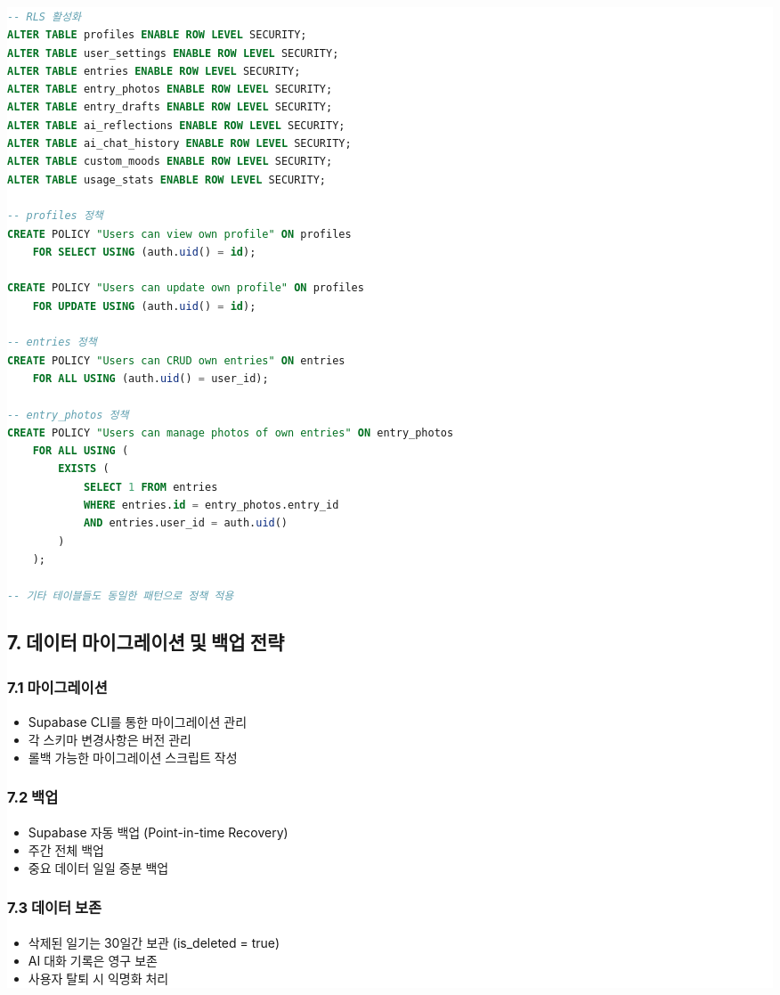 ```sql
-- RLS 활성화
ALTER TABLE profiles ENABLE ROW LEVEL SECURITY;
ALTER TABLE user_settings ENABLE ROW LEVEL SECURITY;
ALTER TABLE entries ENABLE ROW LEVEL SECURITY;
ALTER TABLE entry_photos ENABLE ROW LEVEL SECURITY;
ALTER TABLE entry_drafts ENABLE ROW LEVEL SECURITY;
ALTER TABLE ai_reflections ENABLE ROW LEVEL SECURITY;
ALTER TABLE ai_chat_history ENABLE ROW LEVEL SECURITY;
ALTER TABLE custom_moods ENABLE ROW LEVEL SECURITY;
ALTER TABLE usage_stats ENABLE ROW LEVEL SECURITY;

-- profiles 정책
CREATE POLICY "Users can view own profile" ON profiles
    FOR SELECT USING (auth.uid() = id);
    
CREATE POLICY "Users can update own profile" ON profiles
    FOR UPDATE USING (auth.uid() = id);

-- entries 정책
CREATE POLICY "Users can CRUD own entries" ON entries
    FOR ALL USING (auth.uid() = user_id);

-- entry_photos 정책
CREATE POLICY "Users can manage photos of own entries" ON entry_photos
    FOR ALL USING (
        EXISTS (
            SELECT 1 FROM entries 
            WHERE entries.id = entry_photos.entry_id 
            AND entries.user_id = auth.uid()
        )
    );

-- 기타 테이블들도 동일한 패턴으로 정책 적용
```

## 7. 데이터 마이그레이션 및 백업 전략

### 7.1 마이그레이션
- Supabase CLI를 통한 마이그레이션 관리
- 각 스키마 변경사항은 버전 관리
- 롤백 가능한 마이그레이션 스크립트 작성

### 7.2 백업
- Supabase 자동 백업 (Point-in-time Recovery)
- 주간 전체 백업
- 중요 데이터 일일 증분 백업

### 7.3 데이터 보존
- 삭제된 일기는 30일간 보관 (is_deleted = true)
- AI 대화 기록은 영구 보존
- 사용자 탈퇴 시 익명화 처리
